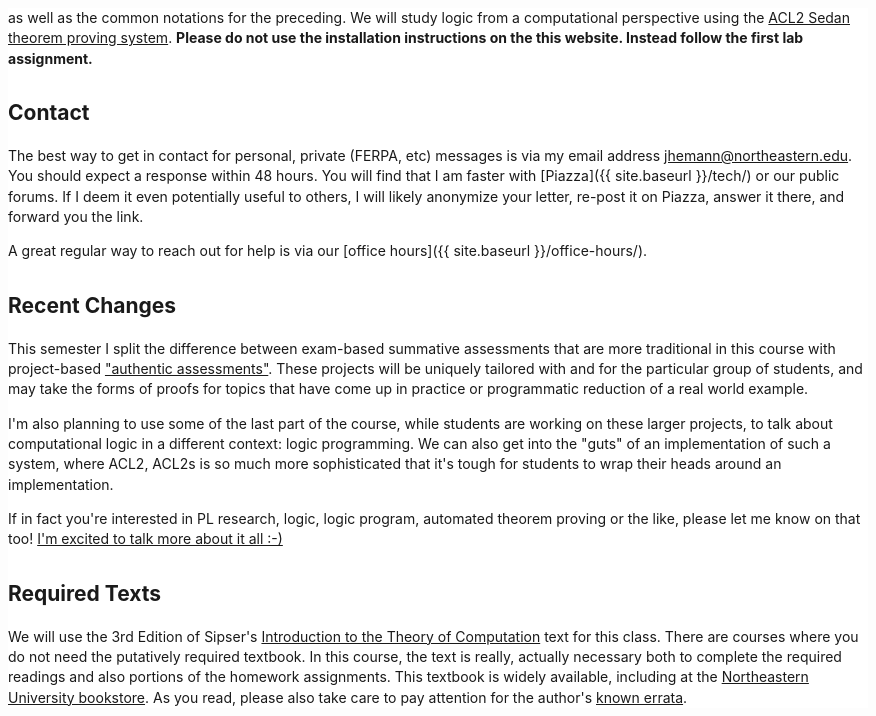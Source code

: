 as well as the common notations for the preceding. We will study logic
from a computational perspective using the [ACL2 Sedan theorem proving
system](http://acl2s.ccs.neu.edu/acl2s/doc). **Please do not use the
installation instructions on the this website. Instead follow the
first lab assignment.**

## Contact

The best way to get in contact for personal, private (FERPA, etc)
messages is via my email address
[jhemann@northeastern.edu](mailto:jhemann@northeastern.edu). You
should expect a response within 48 hours. You will find that I am
faster with [Piazza]({{ site.baseurl }}/tech/) or our public forums. If I deem it even
potentially useful to others, I will likely anonymize your letter,
re-post it on Piazza, answer it there, and forward you the link.

A great regular way to reach out for help is via our [office
hours]({{ site.baseurl }}/office-hours/).

## Recent Changes

This semester I split the difference between exam-based summative
assessments that are more traditional in this course with
project-based ["authentic
assessments"](https://learning.northeastern.edu/event/workshop-using-projects-and-presentations-as-assessment-strategies-in-nuflex/). These
projects will be uniquely tailored with and for the particular group
of students, and may take the forms of proofs for topics that have
come up in practice or programmatic reduction of a real world example.

I'm also planning to use some of the last part of the course, while
students are working on these larger projects, to talk about
computational logic in a different context: logic programming. We can
also get into the "guts" of an implementation of such a system, where
ACL2, ACL2s is so much more sophisticated that it's tough for students
to wrap their heads around an implementation. 

If in fact you're interested in PL research, logic, logic program,
automated theorem proving or the like, please let me know on that too!
[I'm excited to talk more about it all
:-)](https://scholar.google.com/citations?user=SePR8OkAAAAJ)

## Required Texts 

We will use the 3rd Edition of Sipser's [Introduction to the Theory of
Computation](https://en.wikipedia.org/wiki/Introduction_to_the_Theory_of_Computation)
text for this class. There are courses where you do not need the
putatively required textbook. In this course, the text is really,
actually necessary both to complete the required readings and also
portions of the homework assignments. This textbook is widely
available, including at the [Northeastern University
bookstore](https://northeastern.bncollege.com/shop/northeastern/home).
As you read, please also take care to pay attention for the author's
[known errata](http://www-math.mit.edu/~sipser/itoc-errs3.1.html).
